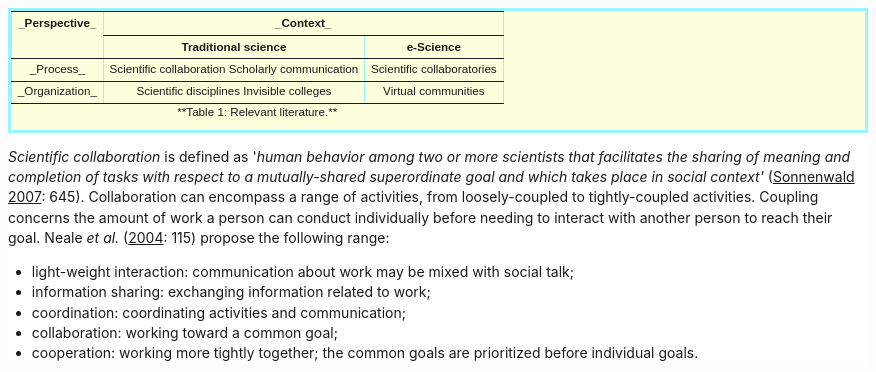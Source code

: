 <table width="50%" border="1" cellspacing="0" cellpadding="3" align="center" style="border-right: #99f5fb solid; border-top: #99f5fb solid; font-size: smaller; border-left: #99f5fb solid; border-bottom: #99f5fb solid; font-style: normal; font-family: verdana, geneva, arial, helvetica, sans-serif; background-color: #fdffdd"><caption align="bottom">  
**Table 1: Relevant literature.**</caption>

<tbody>

<tr>

<th rowspan="2" valign="middle">_Perspective_</th>

<th colspan="4">_Context_</th>

</tr>

<tr>

<th colspan="1">Traditional science</th>

<th colspan="1">e-Science</th>

</tr>

<tr>

<td align="center">_Process_</td>

<td align="center">Scientific collaboration  
Scholarly communication</td>

<td align="center">Scientific collaboratories</td>

</tr>

<tr>

<td align="center">_Organization_</td>

<td align="center">Scientific disciplines  
Invisible colleges</td>

<td align="center">Virtual communities</td>

</tr>

</tbody>

</table>

_Scientific collaboration_ is defined as '_human behavior among two or more scientists that facilitates the sharing of meaning and completion of tasks with respect to a mutually-shared superordinate goal and which takes place in social context'_ ([Sonnenwald 2007](#sonn07): 645). Collaboration can encompass a range of activities, from loosely-coupled to tightly-coupled activities. Coupling concerns the amount of work a person can conduct individually before needing to interact with another person to reach their goal. Neale _et al._ ([2004](#neal04): 115) propose the following range:

*   light-weight interaction: communication about work may be mixed with social talk;
*   information sharing: exchanging information related to work;
*   coordination: coordinating activities and communication;
*   collaboration: working toward a common goal;
*   cooperation: working more tightly together; the common goals are prioritized before individual goals.
